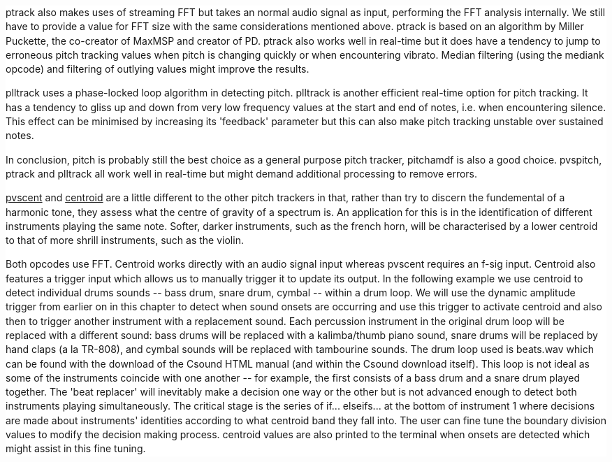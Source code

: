 ptrack also makes uses of streaming FFT but takes an normal audio signal
as input, performing the FFT analysis internally. We still have to
provide a value for FFT size with the same considerations mentioned
above. ptrack is based on an algorithm by Miller Puckette, the
co-creator of MaxMSP and creator of PD. ptrack also works well in
real-time but it does have a tendency to jump to erroneous pitch
tracking values when pitch is changing quickly or when encountering
vibrato. Median filtering (using the mediank opcode) and filtering of
outlying values might improve the results.

plltrack uses a phase-locked loop algorithm in detecting pitch. plltrack
is another efficient real-time option for pitch tracking. It has a
tendency to gliss up and down from very low frequency values at the
start and end of notes, i.e. when encountering silence. This effect can
be minimised by increasing its \'feedback\' parameter but this can also
make pitch tracking unstable over sustained notes.

In conclusion, pitch is probably still the best choice as a general
purpose pitch tracker, pitchamdf is also a good choice. pvspitch, ptrack
and plltrack all work well in real-time but might demand additional
processing to remove errors.

[pvscent](http://www.csounds.com/manual/html/pvscent.html) and
[centroid](http://www.csounds.com/manual/html/centroid.html) are a
little different to the other pitch trackers in that, rather than try to
discern the fundemental of a harmonic tone, they assess what the centre
of gravity of a spectrum is. An application for this is in the
identification of different instruments playing the same note. Softer,
darker instruments, such as the french horn, will be characterised by a
lower centroid to that of more shrill instruments, such as the violin.

Both opcodes use FFT. Centroid works directly with an audio signal input
whereas pvscent requires an f-sig input. Centroid also features a
trigger input which allows us to manually trigger it to update its
output. In the following example we use centroid to detect individual
drums sounds -- bass drum, snare drum, cymbal -- within a drum loop. We
will use the dynamic amplitude trigger from earlier on in this chapter
to detect when sound onsets are occurring and use this trigger to
activate centroid and also then to trigger another instrument with a
replacement sound. Each percussion instrument in the original drum loop
will be replaced with a different sound: bass drums will be replaced
with a kalimba/thumb piano sound, snare drums will be replaced by hand
claps (a la TR-808), and cymbal sounds will be replaced with tambourine
sounds. The drum loop used is beats.wav which can be found with the
download of the Csound HTML manual (and within the Csound download
itself). This loop is not ideal as some of the instruments coincide with
one another -- for example, the first consists of a bass drum and a
snare drum played together. The \'beat replacer\' will inevitably make a
decision one way or the other but is not advanced enough to detect both
instruments playing simultaneously. The critical stage is the series of
if\... elseifs\... at the bottom of instrument 1 where decisions are
made about instruments\' identities according to what centroid band they
fall into. The user can fine tune the boundary division values to modify
the decision making process. centroid values are also printed to the
terminal when onsets are detected which might assist in this fine
tuning.
